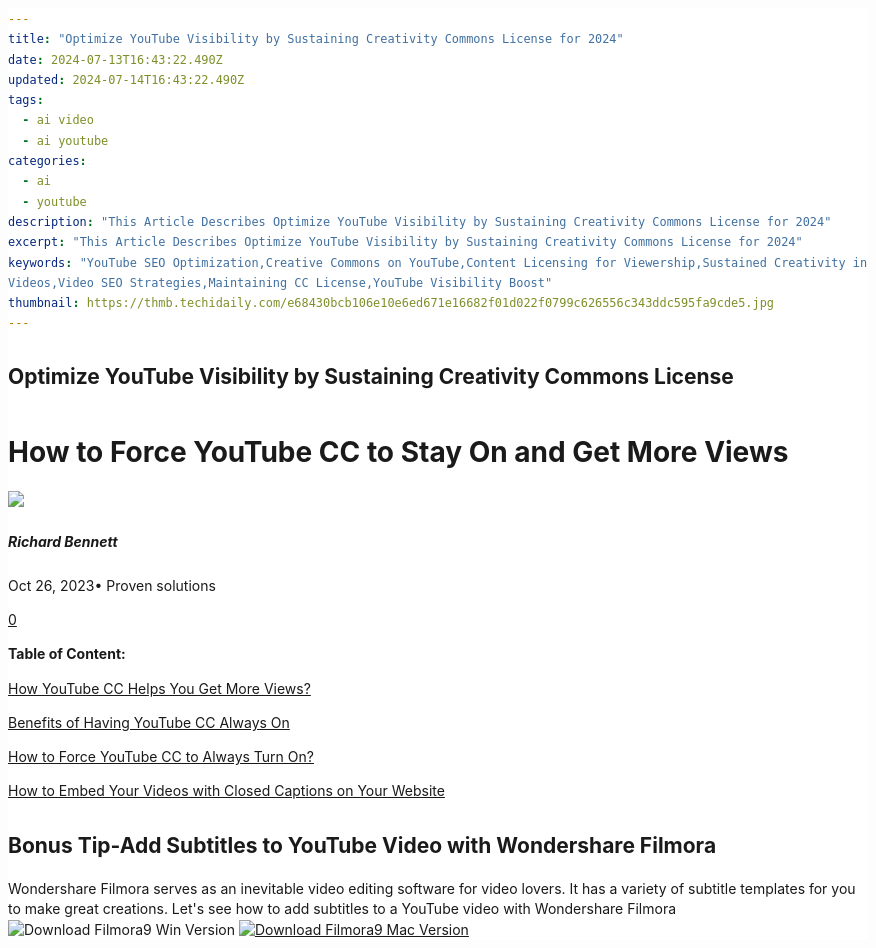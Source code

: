 ```yaml
---
title: "Optimize YouTube Visibility by Sustaining Creativity Commons License for 2024"
date: 2024-07-13T16:43:22.490Z
updated: 2024-07-14T16:43:22.490Z
tags:
  - ai video
  - ai youtube
categories:
  - ai
  - youtube
description: "This Article Describes Optimize YouTube Visibility by Sustaining Creativity Commons License for 2024"
excerpt: "This Article Describes Optimize YouTube Visibility by Sustaining Creativity Commons License for 2024"
keywords: "YouTube SEO Optimization,Creative Commons on YouTube,Content Licensing for Viewership,Sustained Creativity in Videos,Video SEO Strategies,Maintaining CC License,YouTube Visibility Boost"
thumbnail: https://thmb.techidaily.com/e68430bcb106e10e6ed671e16682f01d022f0799c626556c343ddc595fa9cde5.jpg
---
```


## Optimize YouTube Visibility by Sustaining Creativity Commons License

# How to Force YouTube CC to Stay On and Get More Views

![](https://images.wondershare.com/filmora/article-images/richard-bennett.jpg)

##### Richard Bennett

 Oct 26, 2023• Proven solutions

[0](#commentsBoxSeoTemplate)

**Table of Content:**

[How YouTube CC Helps You Get More Views?](#p1)

[Benefits of Having YouTube CC Always On](#p2)

[How to Force YouTube CC to Always Turn On?](#p3)

[How to Embed Your Videos with Closed Captions on Your Website](#p4)

## Bonus Tip-Add Subtitles to YouTube Video with Wondershare Filmora

Wondershare Filmora serves as an inevitable video editing software for video lovers. It has a variety of subtitle templates for you to make great creations. Let's see how to add subtitles to a YouTube video with Wondershare Filmora ![![Download Filmora9 Win Version](https://images.wondershare.com/filmora/guide/download-btn-win.jpg) ](https://tools.techidaily.com/wondershare/filmora/download/) [![Download Filmora9 Mac Version](https://images.wondershare.com/filmora/guide/download-btn-mac.jpg) ](https://tools.techidaily.com/wondershare/filmora/download/)
